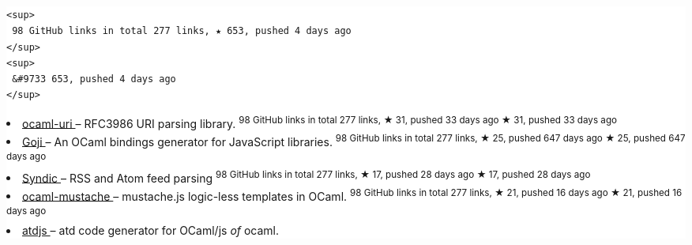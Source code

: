     <sup>
     98 GitHub links in total 277 links, ★ 653, pushed 4 days ago
    </sup>
    <sup>
     &#9733 653, pushed 4 days ago
    </sup>
   </li>
   <li>
    <a href="https://github.com/mirage/ocaml-uri">
     ocaml-uri
    </a>
    – RFC3986 URI parsing library.
    <sup>
     98 GitHub links in total 277 links, ★ 31, pushed 33 days ago
    </sup>
    <sup>
     &#9733 31, pushed 33 days ago
    </sup>
   </li>
   <li>
    <a href="https://github.com/klakplok/goji">
     Goji
    </a>
    – An OCaml bindings generator for JavaScript libraries.
    <sup>
     98 GitHub links in total 277 links, ★ 25, pushed 647 days ago
    </sup>
    <sup>
     &#9733 25, pushed 647 days ago
    </sup>
   </li>
   <li>
    <a href="https://github.com/Cumulus/Syndic">
     Syndic
    </a>
    – RSS and Atom feed parsing
    <sup>
     98 GitHub links in total 277 links, ★ 17, pushed 28 days ago
    </sup>
    <sup>
     &#9733 17, pushed 28 days ago
    </sup>
   </li>
   <li>
    <a href="https://github.com/rgrinberg/ocaml-mustache">
     ocaml-mustache
    </a>
    – mustache.js logic-less templates in OCaml.
    <sup>
     98 GitHub links in total 277 links, ★ 21, pushed 16 days ago
    </sup>
    <sup>
     &#9733 21, pushed 16 days ago
    </sup>
   </li>
   <li>
    <a href="https://github.com/barko/atdjs">
     atdjs
    </a>
    – atd code generator for OCaml/js
    <em>
     of
    </em>
    ocaml.